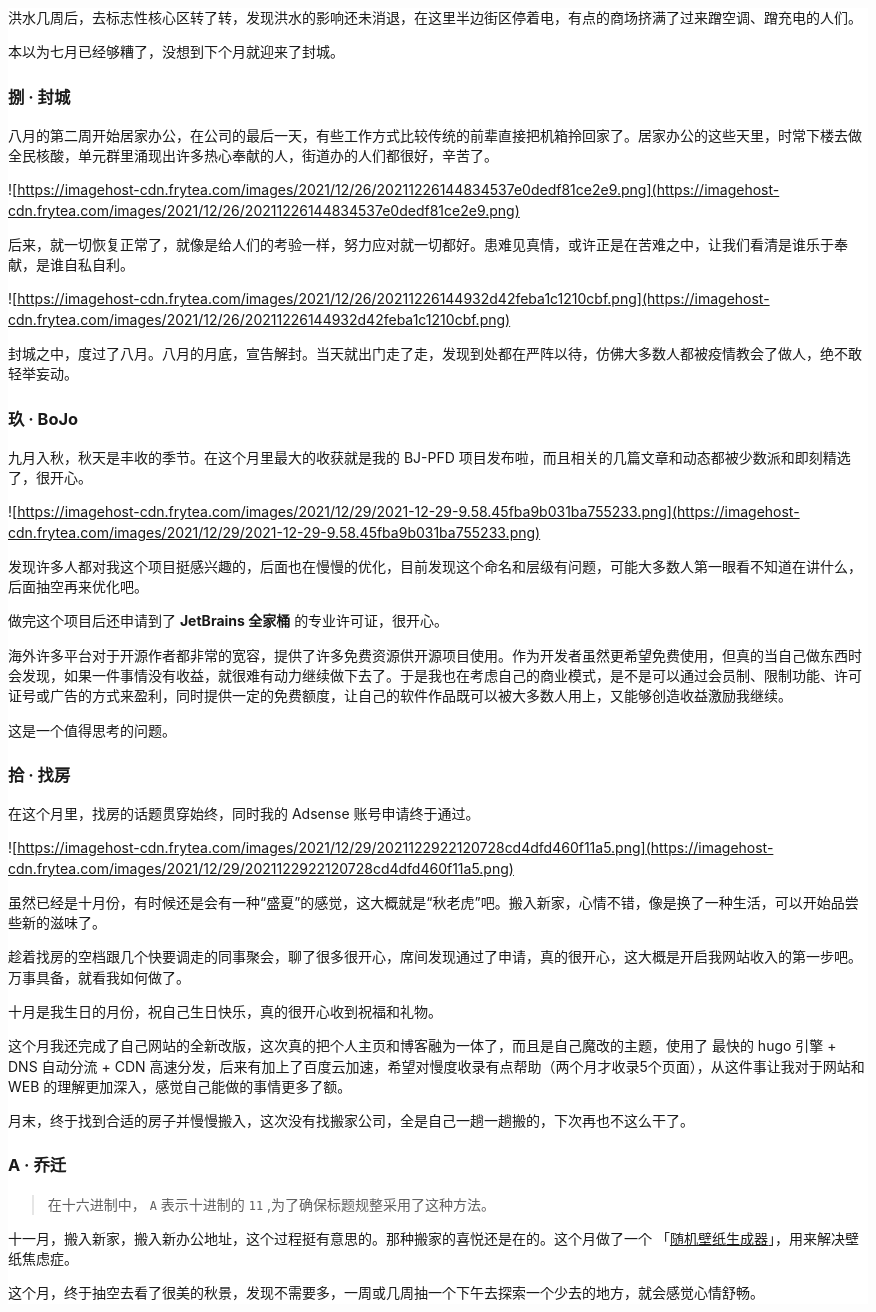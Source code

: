 洪水几周后，去标志性核心区转了转，发现洪水的影响还未消退，在这里半边街区停着电，有点的商场挤满了过来蹭空调、蹭充电的人们。

本以为七月已经够糟了，没想到下个月就迎来了封城。

### 捌 · 封城

八月的第二周开始居家办公，在公司的最后一天，有些工作方式比较传统的前辈直接把机箱拎回家了。居家办公的这些天里，时常下楼去做全民核酸，单元群里涌现出许多热心奉献的人，街道办的人们都很好，辛苦了。

![https://imagehost-cdn.frytea.com/images/2021/12/26/20211226144834537e0dedf81ce2e9.png](https://imagehost-cdn.frytea.com/images/2021/12/26/20211226144834537e0dedf81ce2e9.png)

后来，就一切恢复正常了，就像是给人们的考验一样，努力应对就一切都好。患难见真情，或许正是在苦难之中，让我们看清是谁乐于奉献，是谁自私自利。

![https://imagehost-cdn.frytea.com/images/2021/12/26/20211226144932d42feba1c1210cbf.png](https://imagehost-cdn.frytea.com/images/2021/12/26/20211226144932d42feba1c1210cbf.png)

封城之中，度过了八月。八月的月底，宣告解封。当天就出门走了走，发现到处都在严阵以待，仿佛大多数人都被疫情教会了做人，绝不敢轻举妄动。

### 玖 · BoJo

九月入秋，秋天是丰收的季节。在这个月里最大的收获就是我的 BJ-PFD 项目发布啦，而且相关的几篇文章和动态都被少数派和即刻精选了，很开心。

![https://imagehost-cdn.frytea.com/images/2021/12/29/2021-12-29-9.58.45fba9b031ba755233.png](https://imagehost-cdn.frytea.com/images/2021/12/29/2021-12-29-9.58.45fba9b031ba755233.png)

发现许多人都对我这个项目挺感兴趣的，后面也在慢慢的优化，目前发现这个命名和层级有问题，可能大多数人第一眼看不知道在讲什么，后面抽空再来优化吧。

做完这个项目后还申请到了 **JetBrains 全家桶** 的专业许可证，很开心。

海外许多平台对于开源作者都非常的宽容，提供了许多免费资源供开源项目使用。作为开发者虽然更希望免费使用，但真的当自己做东西时会发现，如果一件事情没有收益，就很难有动力继续做下去了。于是我也在考虑自己的商业模式，是不是可以通过会员制、限制功能、许可证号或广告的方式来盈利，同时提供一定的免费额度，让自己的软件作品既可以被大多数人用上，又能够创造收益激励我继续。

这是一个值得思考的问题。

### 拾 · 找房

在这个月里，找房的话题贯穿始终，同时我的 Adsense 账号申请终于通过。

![https://imagehost-cdn.frytea.com/images/2021/12/29/2021122922120728cd4dfd460f11a5.png](https://imagehost-cdn.frytea.com/images/2021/12/29/2021122922120728cd4dfd460f11a5.png)

虽然已经是十月份，有时候还是会有一种“盛夏”的感觉，这大概就是“秋老虎”吧。搬入新家，心情不错，像是换了一种生活，可以开始品尝些新的滋味了。

趁着找房的空档跟几个快要调走的同事聚会，聊了很多很开心，席间发现通过了申请，真的很开心，这大概是开启我网站收入的第一步吧。万事具备，就看我如何做了。

十月是我生日的月份，祝自己生日快乐，真的很开心收到祝福和礼物。

这个月我还完成了自己网站的全新改版，这次真的把个人主页和博客融为一体了，而且是自己魔改的主题，使用了 最快的 hugo 引擎 + DNS 自动分流 + CDN 高速分发，后来有加上了百度云加速，希望对慢度收录有点帮助（两个月才收录5个页面），从这件事让我对于网站和 WEB 的理解更加深入，感觉自己能做的事情更多了额。

月末，终于找到合适的房子并慢慢搬入，这次没有找搬家公司，全是自己一趟一趟搬的，下次再也不这么干了。

### A · 乔迁

> 在十六进制中， `A`  表示十进制的 `11` ,为了确保标题规整采用了这种方法。
> 

十一月，搬入新家，搬入新办公地址，这个过程挺有意思的。那种搬家的喜悦还是在的。这个月做了一个 「[随机壁纸生成器](https://wallpaper.frytea.com/)」，用来解决壁纸焦虑症。

这个月，终于抽空去看了很美的秋景，发现不需要多，一周或几周抽一个下午去探索一个少去的地方，就会感觉心情舒畅。
